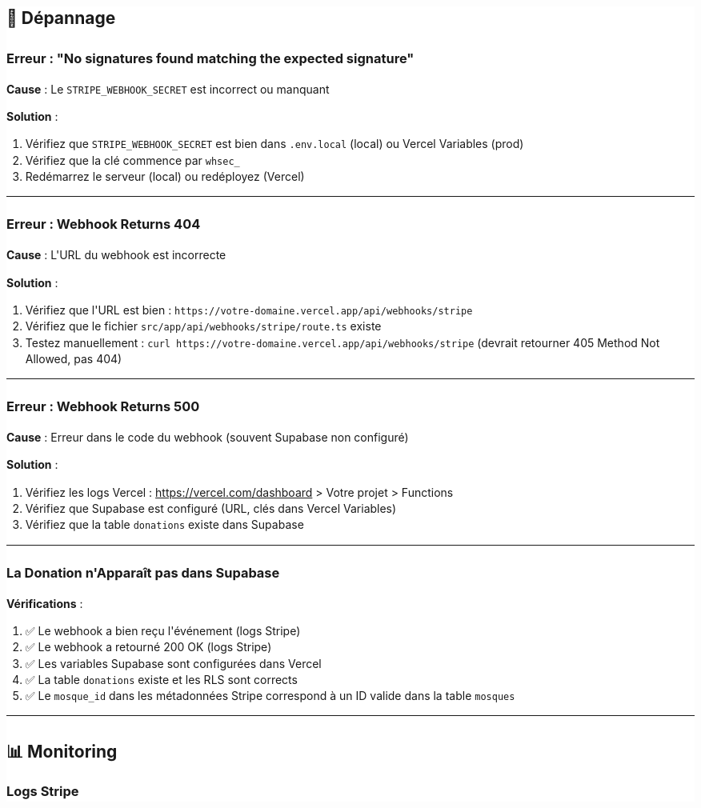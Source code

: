 ## 🐛 Dépannage

### **Erreur : "No signatures found matching the expected signature"**

**Cause** : Le `STRIPE_WEBHOOK_SECRET` est incorrect ou manquant

**Solution** :
1. Vérifiez que `STRIPE_WEBHOOK_SECRET` est bien dans `.env.local` (local) ou Vercel Variables (prod)
2. Vérifiez que la clé commence par `whsec_`
3. Redémarrez le serveur (local) ou redéployez (Vercel)

---

### **Erreur : Webhook Returns 404**

**Cause** : L'URL du webhook est incorrecte

**Solution** :
1. Vérifiez que l'URL est bien : `https://votre-domaine.vercel.app/api/webhooks/stripe`
2. Vérifiez que le fichier `src/app/api/webhooks/stripe/route.ts` existe
3. Testez manuellement : `curl https://votre-domaine.vercel.app/api/webhooks/stripe` (devrait retourner 405 Method Not Allowed, pas 404)

---

### **Erreur : Webhook Returns 500**

**Cause** : Erreur dans le code du webhook (souvent Supabase non configuré)

**Solution** :
1. Vérifiez les logs Vercel : https://vercel.com/dashboard > Votre projet > Functions
2. Vérifiez que Supabase est configuré (URL, clés dans Vercel Variables)
3. Vérifiez que la table `donations` existe dans Supabase

---

### **La Donation n'Apparaît pas dans Supabase**

**Vérifications** :
1. ✅ Le webhook a bien reçu l'événement (logs Stripe)
2. ✅ Le webhook a retourné 200 OK (logs Stripe)
3. ✅ Les variables Supabase sont configurées dans Vercel
4. ✅ La table `donations` existe et les RLS sont corrects
5. ✅ Le `mosque_id` dans les métadonnées Stripe correspond à un ID valide dans la table `mosques`

---

## 📊 Monitoring

### **Logs Stripe**

